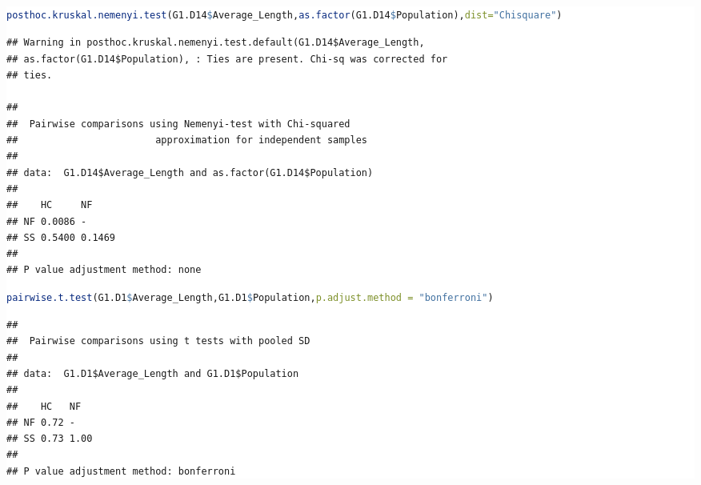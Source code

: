 ``` r
posthoc.kruskal.nemenyi.test(G1.D14$Average_Length,as.factor(G1.D14$Population),dist="Chisquare")
```

    ## Warning in posthoc.kruskal.nemenyi.test.default(G1.D14$Average_Length,
    ## as.factor(G1.D14$Population), : Ties are present. Chi-sq was corrected for
    ## ties.

    ## 
    ##  Pairwise comparisons using Nemenyi-test with Chi-squared    
    ##                        approximation for independent samples 
    ## 
    ## data:  G1.D14$Average_Length and as.factor(G1.D14$Population) 
    ## 
    ##    HC     NF    
    ## NF 0.0086 -     
    ## SS 0.5400 0.1469
    ## 
    ## P value adjustment method: none

``` r
pairwise.t.test(G1.D1$Average_Length,G1.D1$Population,p.adjust.method = "bonferroni")
```

    ## 
    ##  Pairwise comparisons using t tests with pooled SD 
    ## 
    ## data:  G1.D1$Average_Length and G1.D1$Population 
    ## 
    ##    HC   NF  
    ## NF 0.72 -   
    ## SS 0.73 1.00
    ## 
    ## P value adjustment method: bonferroni
